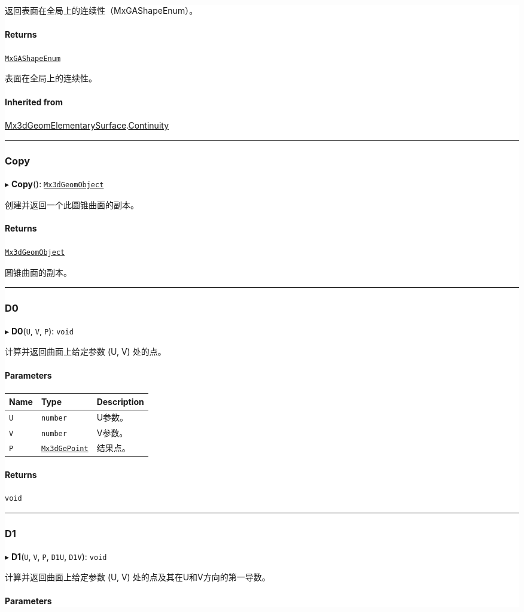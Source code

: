 返回表面在全局上的连续性（MxGAShapeEnum）。

#### Returns

[`MxGAShapeEnum`](../enums/MdGe.MxGAShapeEnum.md)

表面在全局上的连续性。

#### Inherited from

[Mx3dGeomElementarySurface](Mx3dGeomElementarySurface.md).[Continuity](Mx3dGeomElementarySurface.md#continuity)

___

### Copy

▸ **Copy**(): [`Mx3dGeomObject`](Mx3dGeomObject.md)

创建并返回一个此圆锥曲面的副本。

#### Returns

[`Mx3dGeomObject`](Mx3dGeomObject.md)

圆锥曲面的副本。

___

### D0

▸ **D0**(`U`, `V`, `P`): `void`

计算并返回曲面上给定参数 (U, V) 处的点。

#### Parameters

| Name | Type | Description |
| :------ | :------ | :------ |
| `U` | `number` | U参数。 |
| `V` | `number` | V参数。 |
| `P` | [`Mx3dGePoint`](Mx3dGePoint.md) | 结果点。 |

#### Returns

`void`

___

### D1

▸ **D1**(`U`, `V`, `P`, `D1U`, `D1V`): `void`

计算并返回曲面上给定参数 (U, V) 处的点及其在U和V方向的第一导数。

#### Parameters
